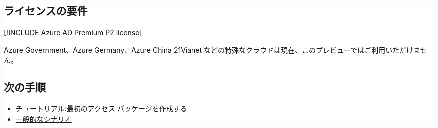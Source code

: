 ## <a name="license-requirements"></a>ライセンスの要件

[!INCLUDE [Azure AD Premium P2 license](../../../includes/active-directory-p2-license.md)]

Azure Government、Azure Germany、Azure China 21Vianet などの特殊なクラウドは現在、このプレビューではご利用いただけません。

## <a name="next-steps"></a>次の手順

- [チュートリアル:最初のアクセス パッケージを作成する](entitlement-management-access-package-first.md)
- [一般的なシナリオ](entitlement-management-scenarios.md)
